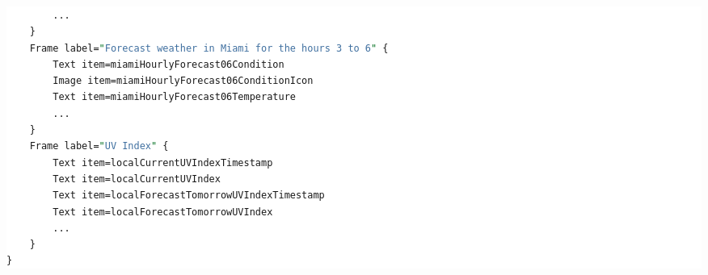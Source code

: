```perl
        ...
    }
    Frame label="Forecast weather in Miami for the hours 3 to 6" {
        Text item=miamiHourlyForecast06Condition
        Image item=miamiHourlyForecast06ConditionIcon
        Text item=miamiHourlyForecast06Temperature
        ...
    }
    Frame label="UV Index" {
        Text item=localCurrentUVIndexTimestamp
        Text item=localCurrentUVIndex
        Text item=localForecastTomorrowUVIndexTimestamp
        Text item=localForecastTomorrowUVIndex
        ...
    }
}
```
